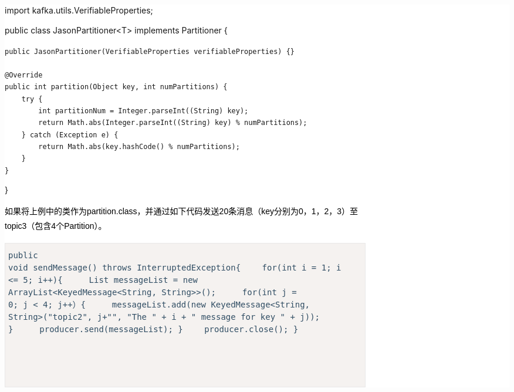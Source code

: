 import kafka.utils.VerifiableProperties;

public class JasonPartitioner&lt;T&gt; implements Partitioner {

    public JasonPartitioner(VerifiableProperties verifiableProperties) {}

    @Override
    public int partition(Object key, int numPartitions) {
        try {
            int partitionNum = Integer.parseInt((String) key);
            return Math.abs(Integer.parseInt((String) key) % numPartitions);
        } catch (Exception e) {
            return Math.abs(key.hashCode() % numPartitions);
        }
    }
}
</pre><p style="margin-bottom:15px;border:0px;float:none;font-size:14px;line-height:1.8;color:rgb(0,0,0);clear:none;width:610px;font-family:Helvetica, 'Open Sans', Arial, 'Hiragino Sans GB', 'Microsoft YaHei', '微软雅黑', STHeiti, 'WenQuanYi Micro Hei', SimSun, sans-serif;text-align:left;background-color:rgb(255,255,255);">如果将上例中的类作为partition.class，并通过如下代码发送20条消息（key分别为0，1，2，3）至topic3（包含4个Partition）。</p><pre style="margin-top:10px;margin-bottom:10px;padding:10px 10px 10px 5px;border:1px solid rgb(232,232,232);font-family:Consolas, Monaco, 'Andale Mono', monospace;background-color:rgb(245,242,240);color:rgb(49,78,100);line-height:21px;width:597.797px;text-align:left;clear:none;font-size:14px;background-position:-29px 0px;float:none;">public void sendMessage() throws InterruptedException{
　　for(int i = 1; i &lt;= 5; i++){
　　      List messageList = new ArrayList&lt;KeyedMessage&lt;String, String&gt;&gt;();
　　      for(int j = 0; j &lt; 4; j++）{
　　          messageList.add(new KeyedMessage&lt;String, String&gt;("topic2", j+"", "The " + i + " message for key " + j));
　　      }
　　      producer.send(messageList);
    }
　　producer.close();
}
